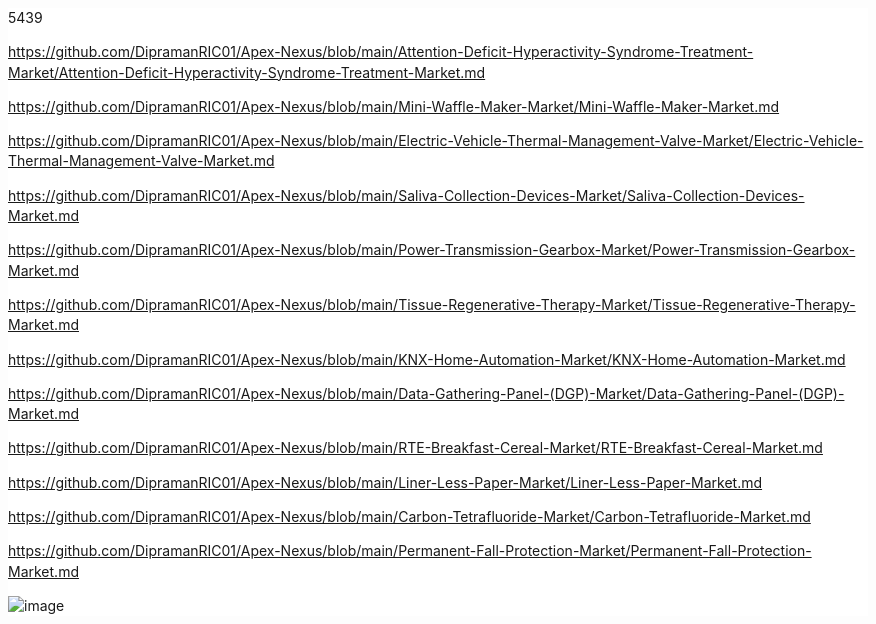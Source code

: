 5439</p><p><a href="https://github.com/DipramanRIC01/Apex-Nexus/blob/main/Attention-Deficit-Hyperactivity-Syndrome-Treatment-Market/Attention-Deficit-Hyperactivity-Syndrome-Treatment-Market.md">https://github.com/DipramanRIC01/Apex-Nexus/blob/main/Attention-Deficit-Hyperactivity-Syndrome-Treatment-Market/Attention-Deficit-Hyperactivity-Syndrome-Treatment-Market.md</a></p><p><a href="https://github.com/DipramanRIC01/Apex-Nexus/blob/main/Mini-Waffle-Maker-Market/Mini-Waffle-Maker-Market.md">https://github.com/DipramanRIC01/Apex-Nexus/blob/main/Mini-Waffle-Maker-Market/Mini-Waffle-Maker-Market.md</a></p><p><a href="https://github.com/DipramanRIC01/Apex-Nexus/blob/main/Electric-Vehicle-Thermal-Management-Valve-Market/Electric-Vehicle-Thermal-Management-Valve-Market.md">https://github.com/DipramanRIC01/Apex-Nexus/blob/main/Electric-Vehicle-Thermal-Management-Valve-Market/Electric-Vehicle-Thermal-Management-Valve-Market.md</a></p><p><a href="https://github.com/DipramanRIC01/Apex-Nexus/blob/main/Saliva-Collection-Devices-Market/Saliva-Collection-Devices-Market.md">https://github.com/DipramanRIC01/Apex-Nexus/blob/main/Saliva-Collection-Devices-Market/Saliva-Collection-Devices-Market.md</a></p><p><a href="https://github.com/DipramanRIC01/Apex-Nexus/blob/main/Power-Transmission-Gearbox-Market/Power-Transmission-Gearbox-Market.md">https://github.com/DipramanRIC01/Apex-Nexus/blob/main/Power-Transmission-Gearbox-Market/Power-Transmission-Gearbox-Market.md</a></p><p><a href="https://github.com/DipramanRIC01/Apex-Nexus/blob/main/Tissue-Regenerative-Therapy-Market/Tissue-Regenerative-Therapy-Market.md">https://github.com/DipramanRIC01/Apex-Nexus/blob/main/Tissue-Regenerative-Therapy-Market/Tissue-Regenerative-Therapy-Market.md</a></p><p><a href="https://github.com/DipramanRIC01/Apex-Nexus/blob/main/KNX-Home-Automation-Market/KNX-Home-Automation-Market.md">https://github.com/DipramanRIC01/Apex-Nexus/blob/main/KNX-Home-Automation-Market/KNX-Home-Automation-Market.md</a></p><p><a href="https://github.com/DipramanRIC01/Apex-Nexus/blob/main/Data-Gathering-Panel-(DGP)-Market/Data-Gathering-Panel-(DGP)-Market.md">https://github.com/DipramanRIC01/Apex-Nexus/blob/main/Data-Gathering-Panel-(DGP)-Market/Data-Gathering-Panel-(DGP)-Market.md</a></p><p><a href="https://github.com/DipramanRIC01/Apex-Nexus/blob/main/RTE-Breakfast-Cereal-Market/RTE-Breakfast-Cereal-Market.md">https://github.com/DipramanRIC01/Apex-Nexus/blob/main/RTE-Breakfast-Cereal-Market/RTE-Breakfast-Cereal-Market.md</a></p><p><a href="https://github.com/DipramanRIC01/Apex-Nexus/blob/main/Liner-Less-Paper-Market/Liner-Less-Paper-Market.md">https://github.com/DipramanRIC01/Apex-Nexus/blob/main/Liner-Less-Paper-Market/Liner-Less-Paper-Market.md</a></p><p><a href="https://github.com/DipramanRIC01/Apex-Nexus/blob/main/Carbon-Tetrafluoride-Market/Carbon-Tetrafluoride-Market.md">https://github.com/DipramanRIC01/Apex-Nexus/blob/main/Carbon-Tetrafluoride-Market/Carbon-Tetrafluoride-Market.md</a></p><p><a href="https://github.com/DipramanRIC01/Apex-Nexus/blob/main/Permanent-Fall-Protection-Market/Permanent-Fall-Protection-Market.md">https://github.com/DipramanRIC01/Apex-Nexus/blob/main/Permanent-Fall-Protection-Market/Permanent-Fall-Protection-Market.md</a></p>
![image](https://github.com/user-attachments/assets/7bf649a2-0f28-4119-9868-74183ac006d8)
